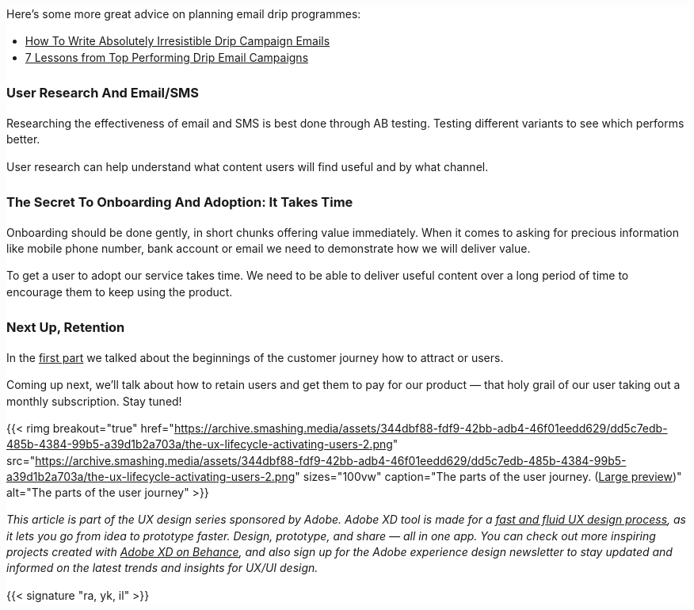 <p>Here’s some more great advice on planning email drip programmes:</p>

<ul>
<li><a href="https://www.crazyegg.com/blog/irresistible-drip-campaign-emails/">How To Write Absolutely Irresistible Drip Campaign Emails</a></li>
<li><a href="https://blog.kissmetrics.com/top-performing-drip-email-campaigns/">7 Lessons from Top Performing Drip Email Campaigns</a></li>
</ul>

### User Research And Email/SMS

<p>Researching the effectiveness of email and SMS is best done through AB testing. Testing different variants to see which performs better.</p>

<p>User research can help understand what content users will find useful and by what channel.</p>

### The Secret To Onboarding And Adoption: It Takes Time

<p>Onboarding should be done gently, in short chunks offering value immediately. When it comes to asking for precious information like mobile phone number, bank account or email we need to demonstrate how we will deliver value.</p>

<p>To get a user to adopt our service takes time. We need to be able to deliver useful content over a long period of time to encourage them to keep using the product.</p>

### Next Up, Retention

<p>In the <a href="https://www.smashingmagazine.com/2018/08/ux-lifecycle-attracting-user/">first part</a> we talked about the beginnings of the customer journey how to attract or users.</p>

<p>Coming up next, we’ll talk about how to retain users and get them to pay for our product &mdash; that holy grail of our user taking out a monthly subscription. Stay tuned!</p>

{{< rimg breakout="true" href="https://archive.smashing.media/assets/344dbf88-fdf9-42bb-adb4-46f01eedd629/dd5c7edb-485b-4384-99b5-a39d1b2a703a/the-ux-lifecycle-activating-users-2.png" src="https://archive.smashing.media/assets/344dbf88-fdf9-42bb-adb4-46f01eedd629/dd5c7edb-485b-4384-99b5-a39d1b2a703a/the-ux-lifecycle-activating-users-2.png" sizes="100vw" caption="The parts of the user journey. (<a href='https://archive.smashing.media/assets/344dbf88-fdf9-42bb-adb4-46f01eedd629/dd5c7edb-485b-4384-99b5-a39d1b2a703a/the-ux-lifecycle-activating-users-2.png'>Large preview</a>)" alt="The parts of the user journey" >}}

<p><em>This article is part of the UX design series sponsored by Adobe. Adobe XD tool is made for a <a href="https://adobe.ly/2DsnOWR">fast and fluid UX design process</a>, as it lets you go from idea to prototype faster. Design, prototype, and share &mdash; all in one app. You can check out more inspiring projects created with <a href="https://www.behance.net/galleries/adobe/5/XD">Adobe XD on Behance</a>, and also sign up for the Adobe experience design newsletter to stay updated and informed on the latest trends and insights for UX/UI design.</em></p>

{{< signature "ra, yk, il" >}}